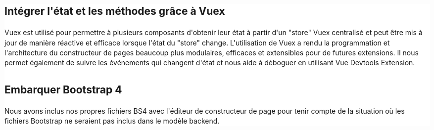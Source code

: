 ## Intégrer l'état et les méthodes grâce à Vuex

Vuex est utilisé pour permettre à plusieurs composants d'obtenir leur
état à partir d'un "store" Vuex centralisé et peut être mis à jour de
manière réactive et efficace lorsque l'état du "store" change.
L'utilisation de Vuex a rendu la programmation et l'architecture du
constructeur de pages beaucoup plus modulaires, efficaces et extensibles
pour de futures extensions. Il nous permet également de suivre les
événements qui changent d'état et nous aide à déboguer en utilisant Vue
Devtools Extension.

## Embarquer Bootstrap 4

Nous avons inclus nos propres fichiers BS4 avec l'éditeur de
constructeur de page pour tenir compte de la situation où les fichiers
Bootstrap ne seraient pas inclus dans le modèle backend.
